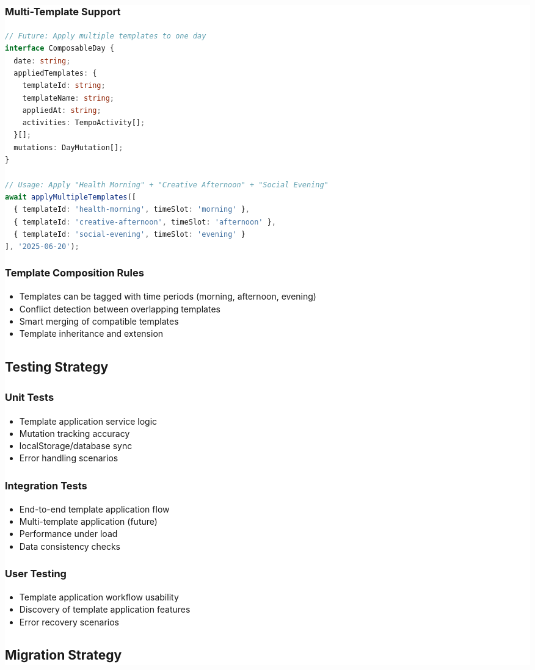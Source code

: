 ### Multi-Template Support
```typescript
// Future: Apply multiple templates to one day
interface ComposableDay {
  date: string;
  appliedTemplates: {
    templateId: string;
    templateName: string;
    appliedAt: string;
    activities: TempoActivity[];
  }[];
  mutations: DayMutation[];
}

// Usage: Apply "Health Morning" + "Creative Afternoon" + "Social Evening"
await applyMultipleTemplates([
  { templateId: 'health-morning', timeSlot: 'morning' },
  { templateId: 'creative-afternoon', timeSlot: 'afternoon' },
  { templateId: 'social-evening', timeSlot: 'evening' }
], '2025-06-20');
```

### Template Composition Rules
- Templates can be tagged with time periods (morning, afternoon, evening)
- Conflict detection between overlapping templates
- Smart merging of compatible templates
- Template inheritance and extension

## Testing Strategy

### Unit Tests
- Template application service logic
- Mutation tracking accuracy  
- localStorage/database sync
- Error handling scenarios

### Integration Tests
- End-to-end template application flow
- Multi-template application (future)
- Performance under load
- Data consistency checks

### User Testing
- Template application workflow usability
- Discovery of template application features
- Error recovery scenarios

## Migration Strategy
